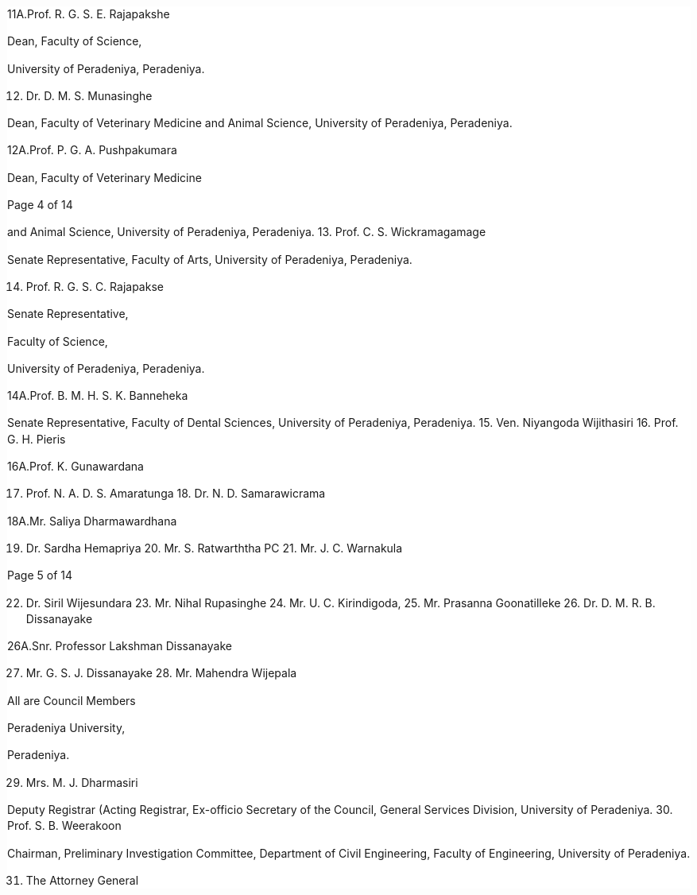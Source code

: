 11A.Prof. R. G. S. E. Rajapakshe

Dean, Faculty of Science,

University of Peradeniya, Peradeniya.

12. Dr. D. M. S. Munasinghe

Dean, Faculty of Veterinary Medicine and Animal Science, University of Peradeniya, Peradeniya.

12A.Prof. P. G. A. Pushpakumara

Dean, Faculty of Veterinary Medicine

Page 4 of 14

and Animal Science, University of Peradeniya, Peradeniya. 13. Prof. C. S. Wickramagamage

Senate Representative, Faculty of Arts, University of Peradeniya, Peradeniya.

14. Prof. R. G. S. C. Rajapakse

Senate Representative,

Faculty of Science,

University of Peradeniya, Peradeniya.

14A.Prof. B. M. H. S. K. Banneheka

Senate Representative, Faculty of Dental Sciences, University of Peradeniya, Peradeniya. 15. Ven. Niyangoda Wijithasiri 16. Prof. G. H. Pieris

16A.Prof. K. Gunawardana

17. Prof. N. A. D. S. Amaratunga 18. Dr. N. D. Samarawicrama

18A.Mr. Saliya Dharmawardhana

19. Dr. Sardha Hemapriya 20. Mr. S. Ratwarththa PC 21. Mr. J. C. Warnakula

Page 5 of 14

22. Dr. Siril Wijesundara 23. Mr. Nihal Rupasinghe 24. Mr. U. C. Kirindigoda, 25. Mr. Prasanna Goonatilleke 26. Dr. D. M. R. B. Dissanayake

26A.Snr. Professor Lakshman Dissanayake

27. Mr. G. S. J. Dissanayake 28. Mr. Mahendra Wijepala

All are Council Members

Peradeniya University,

Peradeniya.

29. Mrs. M. J. Dharmasiri

Deputy Registrar (Acting Registrar, Ex-officio Secretary of the Council, General Services Division, University of Peradeniya. 30. Prof. S. B. Weerakoon

Chairman, Preliminary Investigation Committee, Department of Civil Engineering, Faculty of Engineering, University of Peradeniya.

31. The Attorney General
